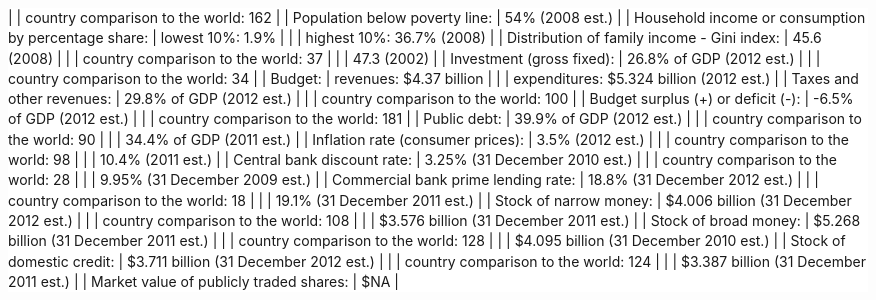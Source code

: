 | | country comparison to the world: 162 |
| Population below poverty line: | 54% (2008 est.) |
| Household income or consumption by percentage share: | lowest 10%: 1.9% |
| | highest 10%: 36.7% (2008) |
| Distribution of family income - Gini index: | 45.6 (2008) |
| | country comparison to the world: 37 |
| | 47.3 (2002) |
| Investment (gross fixed): | 26.8% of GDP (2012 est.) |
| | country comparison to the world: 34 |
| Budget: | revenues: $4.37 billion |
| | expenditures: $5.324 billion (2012 est.) |
| Taxes and other revenues: | 29.8% of GDP (2012 est.) |
| | country comparison to the world: 100 |
| Budget surplus (+) or deficit (-): | -6.5% of GDP (2012 est.) |
| | country comparison to the world: 181 |
| Public debt: | 39.9% of GDP (2012 est.) |
| | country comparison to the world: 90 |
| | 34.4% of GDP (2011 est.) |
| Inflation rate (consumer prices): | 3.5% (2012 est.) |
| | country comparison to the world: 98 |
| | 10.4% (2011 est.) |
| Central bank discount rate: | 3.25% (31 December 2010 est.) |
| | country comparison to the world: 28 |
| | 9.95% (31 December 2009 est.) |
| Commercial bank prime lending rate: | 18.8% (31 December 2012 est.) |
| | country comparison to the world: 18 |
| | 19.1% (31 December 2011 est.) |
| Stock of narrow money: | $4.006 billion (31 December 2012 est.) |
| | country comparison to the world: 108 |
| | $3.576 billion (31 December 2011 est.) |
| Stock of broad money: | $5.268 billion (31 December 2011 est.) |
| | country comparison to the world: 128 |
| | $4.095 billion (31 December 2010 est.) |
| Stock of domestic credit: | $3.711 billion (31 December 2012 est.) |
| | country comparison to the world: 124 |
| | $3.387 billion (31 December 2011 est.) |
| Market value of publicly traded shares: | $NA |